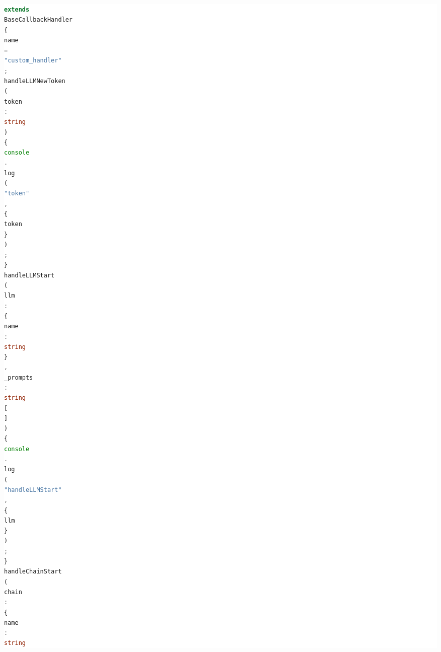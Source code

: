 ```typescript
extends
BaseCallbackHandler
{
name
=
"custom_handler"
;
handleLLMNewToken
(
token
:
string
)
{
console
.
log
(
"token"
,
{
token
}
)
;
}
handleLLMStart
(
llm
:
{
name
:
string
}
,
_prompts
:
string
[
]
)
{
console
.
log
(
"handleLLMStart"
,
{
llm
}
)
;
}
handleChainStart
(
chain
:
{
name
:
string
```